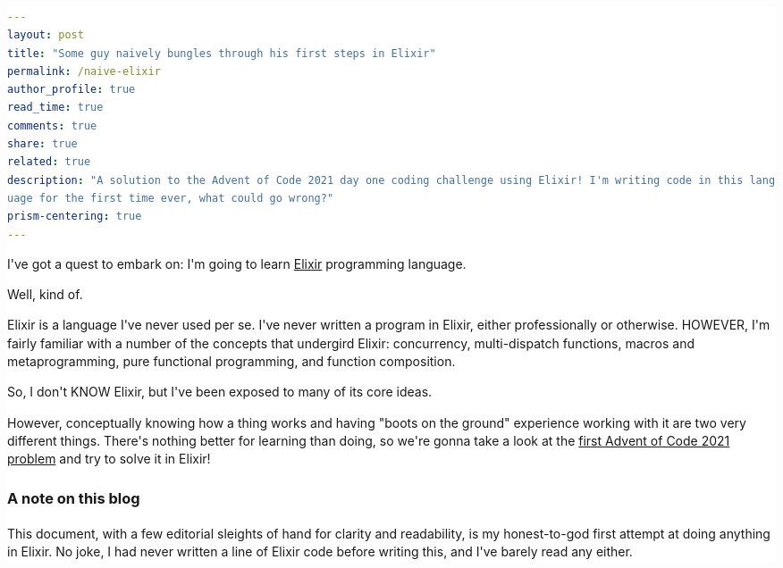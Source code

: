 ```yaml
---
layout: post
title: "Some guy naively bungles through his first steps in Elixir"
permalink: /naive-elixir
author_profile: true
read_time: true
comments: true
share: true
related: true
description: "A solution to the Advent of Code 2021 day one coding challenge using Elixir! I'm writing code in this language for the first time ever, what could go wrong?"
prism-centering: true
---
```

<link rel="stylesheet" href="/public/css/elixir/prism.css">

<div class="outline-text-2" id="text-1">
<p>
I've got a quest to embark on: I'm going to learn <a href="https://elixir-lang.org/">Elixir</a> programming language.
</p>

<p>
Well, kind of.
</p>

<p>
Elixir is a language I've never used per se. I've never written a program in Elixir, either professionally or otherwise. HOWEVER, I'm fairly familiar with a number of the concepts that undergird Elixir: concurrency, multi-dispatch functions, macros and metaprogramming, pure functional programming, and function composition. 
</p>

<p>
So, I don't KNOW Elixir, but I've been exposed to many of its core ideas.
</p>

<p>
However, conceptually knowing how a thing works and having "boots on the ground" experience working with it are two very different things. There's nothing better for learning than doing, so we're gonna take a look at the <a href="https://adventofcode.com/2021/day/1">first Advent of Code 2021 problem</a> and try to solve it in Elixir!
</p>
</div>

<div id="outline-container-org3fd56e3" class="outline-3">
<h3 id="org3fd56e3">A note on this blog</h3>
<div class="outline-text-3" id="text-1-1">
<p>
This document, with a few editorial sleights of hand for clarity and readability, is my honest-to-god first attempt at doing anything in Elixir. No joke, I had never written a line of Elixir code before writing this, and I've barely read any either.
</p>
